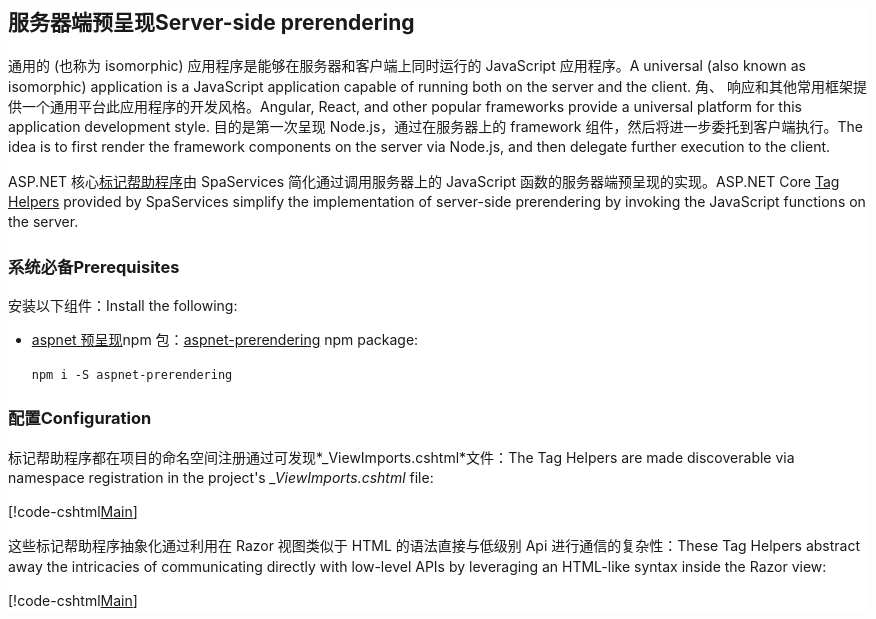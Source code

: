 <a name="server-prerendering"></a>

## <a name="server-side-prerendering"></a><span data-ttu-id="aea32-140">服务器端预呈现</span><span class="sxs-lookup"><span data-stu-id="aea32-140">Server-side prerendering</span></span>

<span data-ttu-id="aea32-141">通用的 (也称为 isomorphic) 应用程序是能够在服务器和客户端上同时运行的 JavaScript 应用程序。</span><span class="sxs-lookup"><span data-stu-id="aea32-141">A universal (also known as isomorphic) application is a JavaScript application capable of running both on the server and the client.</span></span> <span data-ttu-id="aea32-142">角、 响应和其他常用框架提供一个通用平台此应用程序的开发风格。</span><span class="sxs-lookup"><span data-stu-id="aea32-142">Angular, React, and other popular frameworks provide a universal platform for this application development style.</span></span> <span data-ttu-id="aea32-143">目的是第一次呈现 Node.js，通过在服务器上的 framework 组件，然后将进一步委托到客户端执行。</span><span class="sxs-lookup"><span data-stu-id="aea32-143">The idea is to first render the framework components on the server via Node.js, and then delegate further execution to the client.</span></span>

<span data-ttu-id="aea32-144">ASP.NET 核心[标记帮助程序](xref:mvc/views/tag-helpers/intro)由 SpaServices 简化通过调用服务器上的 JavaScript 函数的服务器端预呈现的实现。</span><span class="sxs-lookup"><span data-stu-id="aea32-144">ASP.NET Core [Tag Helpers](xref:mvc/views/tag-helpers/intro) provided by SpaServices simplify the implementation of server-side prerendering by invoking the JavaScript functions on the server.</span></span>

### <a name="prerequisites"></a><span data-ttu-id="aea32-145">系统必备</span><span class="sxs-lookup"><span data-stu-id="aea32-145">Prerequisites</span></span>

<span data-ttu-id="aea32-146">安装以下组件：</span><span class="sxs-lookup"><span data-stu-id="aea32-146">Install the following:</span></span>
* <span data-ttu-id="aea32-147">[aspnet 预呈现](https://www.npmjs.com/package/aspnet-prerendering)npm 包：</span><span class="sxs-lookup"><span data-stu-id="aea32-147">[aspnet-prerendering](https://www.npmjs.com/package/aspnet-prerendering) npm package:</span></span>

    ```console
    npm i -S aspnet-prerendering
    ```

### <a name="configuration"></a><span data-ttu-id="aea32-148">配置</span><span class="sxs-lookup"><span data-stu-id="aea32-148">Configuration</span></span>

<span data-ttu-id="aea32-149">标记帮助程序都在项目的命名空间注册通过可发现*_ViewImports.cshtml*文件：</span><span class="sxs-lookup"><span data-stu-id="aea32-149">The Tag Helpers are made discoverable via namespace registration in the project's *_ViewImports.cshtml* file:</span></span>

[!code-cshtml[Main](../client-side/spa-services/sample/SpaServicesSampleApp/Views/_ViewImports.cshtml?highlight=3)]

<span data-ttu-id="aea32-150">这些标记帮助程序抽象化通过利用在 Razor 视图类似于 HTML 的语法直接与低级别 Api 进行通信的复杂性：</span><span class="sxs-lookup"><span data-stu-id="aea32-150">These Tag Helpers abstract away the intricacies of communicating directly with low-level APIs by leveraging an HTML-like syntax inside the Razor view:</span></span>

[!code-cshtml[Main](../client-side/spa-services/sample/SpaServicesSampleApp/Views/Home/Index.cshtml?range=5)]
